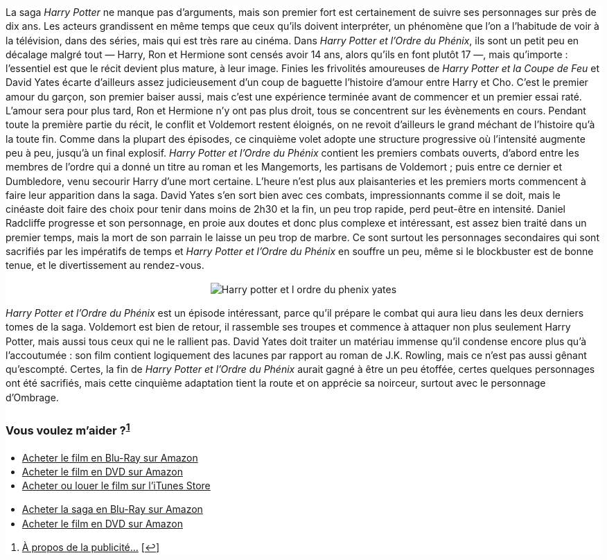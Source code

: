 <p>La saga <em>Harry Potter</em> ne manque pas d’arguments, mais son premier fort est certainement de suivre ses personnages sur près de dix ans. Les acteurs grandissent en même temps que ceux qu’ils doivent interpréter, un phénomène que l’on a l’habitude de voir à la télévision, dans des séries, mais qui est très rare au cinéma. Dans <em>Harry Potter et l’Ordre du Phénix</em>, ils sont un petit peu en décalage malgré tout — Harry, Ron et Hermione sont censés avoir 14 ans, alors qu’ils en font plutôt 17 —, mais qu’importe : l’essentiel est que le récit devient plus mature, à leur image. Finies les frivolités amoureuses de <em>Harry Potter et la Coupe de Feu</em> et David Yates écarte d’ailleurs assez judicieusement d’un coup de baguette l’histoire d’amour entre Harry et Cho. C’est le premier amour du garçon, son premier baiser aussi, mais c’est une expérience terminée avant de commencer et un premier essai raté. L’amour sera pour plus tard, Ron et Hermione n’y ont pas plus droit, tous se concentrent sur les évènements en cours. Pendant toute la première partie du récit, le conflit et Voldemort restent éloignés, on ne revoit d’ailleurs le grand méchant de l’histoire qu’à la toute fin. Comme dans la plupart des épisodes, ce cinquième volet adopte une structure progressive où l’intensité augmente peu à peu, jusqu’à un final explosif. <em>Harry Potter et l’Ordre du Phénix</em> contient les premiers combats ouverts, d’abord entre les membres de l’ordre qui a donné un titre au roman et les Mangemorts, les partisans de Voldemort ; puis entre ce dernier et Dumbledore, venu secourir Harry d’une mort certaine. L’heure n’est plus aux plaisanteries et les premiers morts commencent à faire leur apparition dans la saga. David Yates s’en sort bien avec ces combats, impressionnants comme il se doit, mais le cinéaste doit faire des choix pour tenir dans moins de 2h30 et la fin, un peu trop rapide, perd peut-être en intensité. Daniel Radcliffe progresse et son personnage, en proie aux doutes et donc plus complexe et intéressant, est assez bien traité dans un premier temps, mais la mort de son parrain le laisse un peu trop de marbre. Ce sont surtout les personnages secondaires qui sont sacrifiés par les impératifs de temps et <em>Harry Potter et l’Ordre du Phénix</em> en souffre un peu, même si le blockbuster est de bonne tenue, et le divertissement au rendez-vous.</p>
<div style="text-align:center;"><img class="aligncenter" src="https://voiretmanger.fr/wp-content/2013/05/harry-potter-et-l-ordre-du-phenix-yates.jpg" alt="Harry potter et l ordre du phenix yates" title="harry-potter-et-l-ordre-du-phenix-yates.jpg" width="100%" /></div>
<p><em>Harry Potter et l’Ordre du Phénix</em> est un épisode intéressant, parce qu’il prépare le combat qui aura lieu dans les deux derniers tomes de la saga. Voldemort est bien de retour, il rassemble ses troupes et commence à attaquer non plus seulement Harry Potter, mais aussi tous ceux qui ne le rallient pas. David Yates doit traiter un matériau immense qu’il condense encore plus qu’à l’accoutumée : son film contient logiquement des lacunes par rapport au roman de J.K. Rowling, mais ce n’est pas aussi gênant qu’escompté. Certes, la fin de <em>Harry Potter et l’Ordre du Phénix</em> aurait gagné à être un peu étoffée, certes quelques personnages ont été sacrifiés, mais cette cinquième adaptation tient la route et on apprécie sa noirceur, surtout avec le personnage d’Ombrage. </p>
<div class="amazon">
<h3>Vous voulez m&rsquo;aider ?<sup><a href="#footnote_0_9604" id="identifier_0_9604" class="footnote-link footnote-identifier-link" title="&Agrave; propos de la publicit&eacute;&hellip;">1</a></sup></h3>
<ul>
<li><a href="http://www.amazon.fr/gp/product/B002NRBY12/ref=as_li_ss_tl?ie=UTF8&#038;tag=leblogdenic07-21&#038;linkCode=as2&#038;camp=1642&#038;creative=19458&#038;creativeASIN=B002NRBY12">Acheter le film en Blu-Ray sur Amazon</a></li>
<li><a href="http://www.amazon.fr/gp/product/B000YD2632/ref=as_li_ss_tl?ie=UTF8&#038;tag=leblogdenic07-21&#038;linkCode=as2&#038;camp=1642&#038;creative=19458&#038;creativeASIN=B000YD2632">Acheter le film en DVD sur Amazon</a></li>
<li><a href="https://itunes.apple.com/fr/movie/harry-potter-et-lordre-du/id366574700">Acheter ou louer le film sur l&rsquo;iTunes Store</a></li>
</ul>
<ul>
<li><a href="http://www.amazon.fr/gp/product/B005JRHBII/ref=as_li_ss_tl?ie=UTF8&#038;tag=leblogdenic07-21&#038;linkCode=as2&#038;camp=1642&#038;creative=19458&#038;creativeASIN=B005JRHBII">Acheter la saga en Blu-Ray sur Amazon</a></li>
<li><a href="http://www.amazon.fr/gp/product/B005JRHBG0/ref=as_li_ss_tl?ie=UTF8&#038;tag=leblogdenic07-21&#038;linkCode=as2&#038;camp=1642&#038;creative=19458&#038;creativeASIN=B005JRHBG0">Acheter le film en DVD sur Amazon</a></li>
</ul>
</div>
<ol class="footnotes"><li id="footnote_0_9604" class="footnote"><a href="https://voiretmanger.fr/soutien/">À propos de la publicité…</a> [<a href="#identifier_0_9604" class="footnote-link footnote-back-link">&#8617;</a>]</li></ol>
